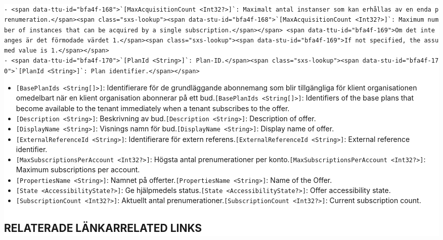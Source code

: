     - <span data-ttu-id="bfa4f-168">`[MaxAcquisitionCount <Int32?>]`: Maximalt antal instanser som kan erhållas av en enda prenumeration.</span><span class="sxs-lookup"><span data-stu-id="bfa4f-168">`[MaxAcquisitionCount <Int32?>]`: Maximum number of instances that can be acquired by a single subscription.</span></span> <span data-ttu-id="bfa4f-169">Om det inte anges är det förmodade värdet 1.</span><span class="sxs-lookup"><span data-stu-id="bfa4f-169">If not specified, the assumed value is 1.</span></span>
    - <span data-ttu-id="bfa4f-170">`[PlanId <String>]`: Plan-ID.</span><span class="sxs-lookup"><span data-stu-id="bfa4f-170">`[PlanId <String>]`: Plan identifier.</span></span>
  - <span data-ttu-id="bfa4f-171">`[BasePlanIds <String[]>]`: Identifierare för de grundläggande abonnemang som blir tillgängliga för klient organisationen omedelbart när en klient organisation abonnerar på ett bud.</span><span class="sxs-lookup"><span data-stu-id="bfa4f-171">`[BasePlanIds <String[]>]`: Identifiers of the base plans that become available to the tenant immediately when a tenant subscribes to the offer.</span></span>
  - <span data-ttu-id="bfa4f-172">`[Description <String>]`: Beskrivning av bud.</span><span class="sxs-lookup"><span data-stu-id="bfa4f-172">`[Description <String>]`: Description of offer.</span></span>
  - <span data-ttu-id="bfa4f-173">`[DisplayName <String>]`: Visnings namn för bud.</span><span class="sxs-lookup"><span data-stu-id="bfa4f-173">`[DisplayName <String>]`: Display name of offer.</span></span>
  - <span data-ttu-id="bfa4f-174">`[ExternalReferenceId <String>]`: Identifierare för extern referens.</span><span class="sxs-lookup"><span data-stu-id="bfa4f-174">`[ExternalReferenceId <String>]`: External reference identifier.</span></span>
  - <span data-ttu-id="bfa4f-175">`[MaxSubscriptionsPerAccount <Int32?>]`: Högsta antal prenumerationer per konto.</span><span class="sxs-lookup"><span data-stu-id="bfa4f-175">`[MaxSubscriptionsPerAccount <Int32?>]`: Maximum subscriptions per account.</span></span>
  - <span data-ttu-id="bfa4f-176">`[PropertiesName <String>]`: Namnet på offerter.</span><span class="sxs-lookup"><span data-stu-id="bfa4f-176">`[PropertiesName <String>]`: Name of the Offer.</span></span>
  - <span data-ttu-id="bfa4f-177">`[State <AccessibilityState?>]`: Ge hjälpmedels status.</span><span class="sxs-lookup"><span data-stu-id="bfa4f-177">`[State <AccessibilityState?>]`: Offer accessibility state.</span></span>
  - <span data-ttu-id="bfa4f-178">`[SubscriptionCount <Int32?>]`: Aktuellt antal prenumerationer.</span><span class="sxs-lookup"><span data-stu-id="bfa4f-178">`[SubscriptionCount <Int32?>]`: Current subscription count.</span></span>

## <span data-ttu-id="bfa4f-179">RELATERADE LÄNKAR</span><span class="sxs-lookup"><span data-stu-id="bfa4f-179">RELATED LINKS</span></span>

